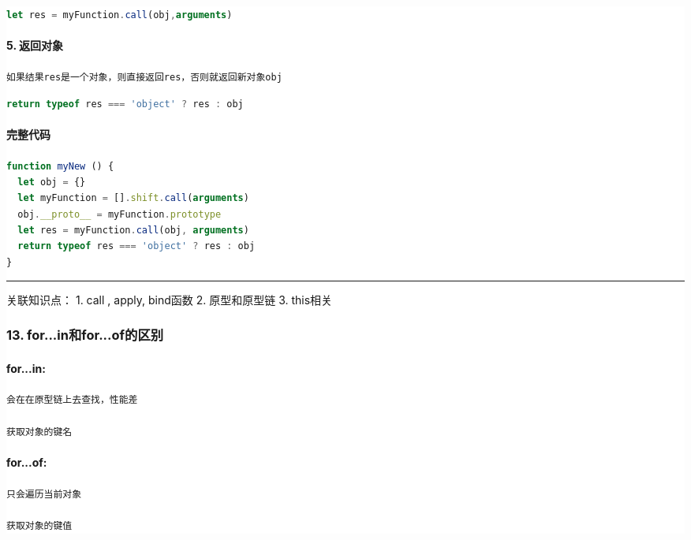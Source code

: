```JavaScript
let res = myFunction.call(obj,arguments)
```

#### 5. 返回对象

```
如果结果res是一个对象，则直接返回res，否则就返回新对象obj
```

```JavaScript
return typeof res === 'object' ? res : obj 
```

#### 完整代码

```JavaScript
function myNew () {
  let obj = {}
  let myFunction = [].shift.call(arguments)
  obj.__proto__ = myFunction.prototype
  let res = myFunction.call(obj, arguments)
  return typeof res === 'object' ? res : obj
}
```

---

关联知识点： 1. call , apply, bind函数 2. 原型和原型链 3. this相关

### 13. for...in和for...of的区别

#### for...in:

```
会在在原型链上去查找，性能差

获取对象的键名
```

#### for...of:

```
只会遍历当前对象

获取对象的键值
```